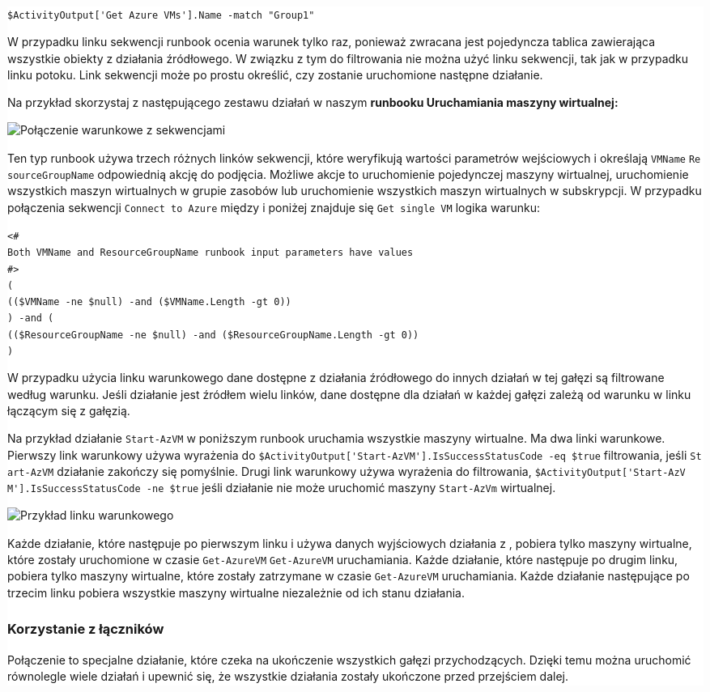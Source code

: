 ```powershell-interactive
$ActivityOutput['Get Azure VMs'].Name -match "Group1"
```

W przypadku linku sekwencji runbook ocenia warunek tylko raz, ponieważ zwracana jest pojedyncza tablica zawierająca wszystkie obiekty z działania źródłowego. W związku z tym do filtrowania nie można użyć linku sekwencji, tak jak w przypadku linku potoku. Link sekwencji może po prostu określić, czy zostanie uruchomione następne działanie.

Na przykład skorzystaj z następującego zestawu działań w naszym **runbooku Uruchamiania maszyny wirtualnej:**

![Połączenie warunkowe z sekwencjami](media/automation-graphical-authoring-intro/runbook-conditional-links-sequence.png)

Ten typ runbook używa trzech różnych linków sekwencji, które weryfikują wartości parametrów wejściowych i określają `VMName` `ResourceGroupName` odpowiednią akcję do podjęcia. Możliwe akcje to uruchomienie pojedynczej maszyny wirtualnej, uruchomienie wszystkich maszyn wirtualnych w grupie zasobów lub uruchomienie wszystkich maszyn wirtualnych w subskrypcji. W przypadku połączenia sekwencji `Connect to Azure` między i poniżej znajduje się `Get single VM` logika warunku:

```powershell-interactive
<#
Both VMName and ResourceGroupName runbook input parameters have values
#>
(
(($VMName -ne $null) -and ($VMName.Length -gt 0))
) -and (
(($ResourceGroupName -ne $null) -and ($ResourceGroupName.Length -gt 0))
)
```

W przypadku użycia linku warunkowego dane dostępne z działania źródłowego do innych działań w tej gałęzi są filtrowane według warunku. Jeśli działanie jest źródłem wielu linków, dane dostępne dla działań w każdej gałęzi zależą od warunku w linku łączącym się z gałęzią.

Na przykład działanie `Start-AzVM` w poniższym runbook uruchamia wszystkie maszyny wirtualne. Ma dwa linki warunkowe. Pierwszy link warunkowy używa wyrażenia do `$ActivityOutput['Start-AzVM'].IsSuccessStatusCode -eq $true` filtrowania, jeśli `Start-AzVM` działanie zakończy się pomyślnie. Drugi link warunkowy używa wyrażenia do filtrowania, `$ActivityOutput['Start-AzVM'].IsSuccessStatusCode -ne $true` jeśli działanie nie może uruchomić maszyny `Start-AzVm` wirtualnej.

![Przykład linku warunkowego](media/automation-graphical-authoring-intro/runbook-conditional-links.png)

Każde działanie, które następuje po pierwszym linku i używa danych wyjściowych działania z , pobiera tylko maszyny wirtualne, które zostały uruchomione w czasie `Get-AzureVM` `Get-AzureVM` uruchamiania. Każde działanie, które następuje po drugim linku, pobiera tylko maszyny wirtualne, które zostały zatrzymane w czasie `Get-AzureVM` uruchamiania. Każde działanie następujące po trzecim linku pobiera wszystkie maszyny wirtualne niezależnie od ich stanu działania.

### <a name="use-junctions"></a>Korzystanie z łączników

Połączenie to specjalne działanie, które czeka na ukończenie wszystkich gałęzi przychodzących. Dzięki temu można uruchomić równolegle wiele działań i upewnić się, że wszystkie działania zostały ukończone przed przejściem dalej.
